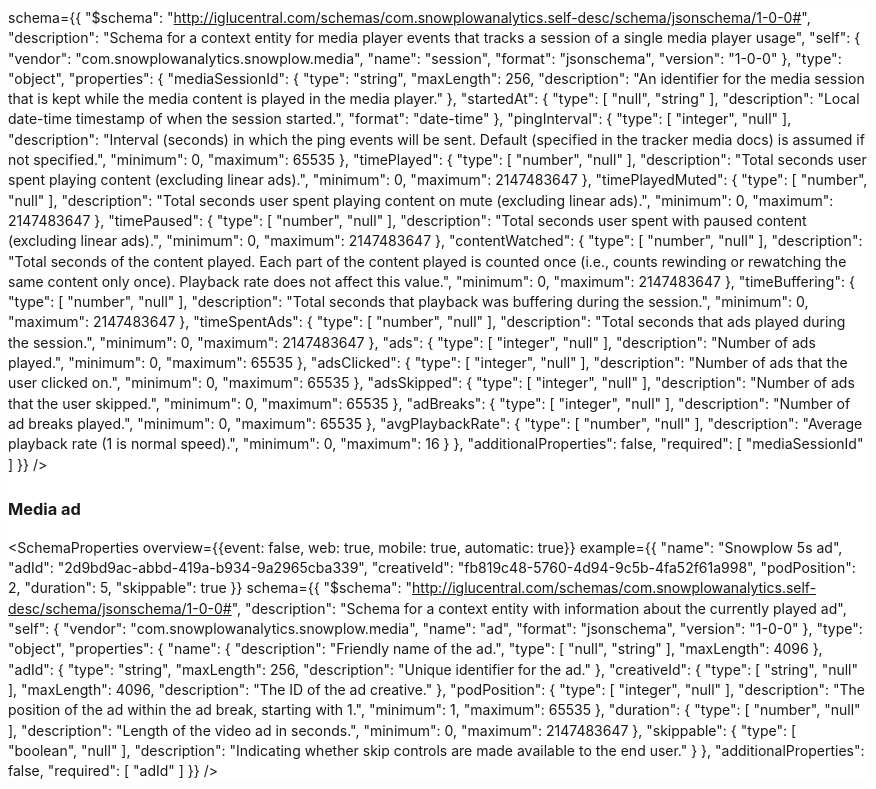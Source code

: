   schema={{ "$schema": "http://iglucentral.com/schemas/com.snowplowanalytics.self-desc/schema/jsonschema/1-0-0#", "description": "Schema for a context entity for media player events that tracks a session of a single media player usage", "self": { "vendor": "com.snowplowanalytics.snowplow.media", "name": "session", "format": "jsonschema", "version": "1-0-0" }, "type": "object", "properties": { "mediaSessionId": { "type": "string", "maxLength": 256, "description": "An identifier for the media session that is kept while the media content is played in the media player." }, "startedAt": { "type": [ "null", "string" ], "description": "Local date-time timestamp of when the session started.", "format": "date-time" }, "pingInterval": { "type": [ "integer", "null" ], "description": "Interval (seconds) in which the ping events will be sent. Default (specified in the tracker media docs) is assumed if not specified.", "minimum": 0, "maximum": 65535 }, "timePlayed": { "type": [ "number", "null" ], "description": "Total seconds user spent playing content (excluding linear ads).", "minimum": 0, "maximum": 2147483647 }, "timePlayedMuted": { "type": [ "number", "null" ], "description": "Total seconds user spent playing content on mute (excluding linear ads).", "minimum": 0, "maximum": 2147483647 }, "timePaused": { "type": [ "number", "null" ], "description": "Total seconds user spent with paused content (excluding linear ads).", "minimum": 0, "maximum": 2147483647 }, "contentWatched": { "type": [ "number", "null" ], "description": "Total seconds of the content played. Each part of the content played is counted once (i.e., counts rewinding or rewatching the same content only once). Playback rate does not affect this value.", "minimum": 0, "maximum": 2147483647 }, "timeBuffering": { "type": [ "number", "null" ], "description": "Total seconds that playback was buffering during the session.", "minimum": 0, "maximum": 2147483647 }, "timeSpentAds": { "type": [ "number", "null" ], "description": "Total seconds that ads played during the session.", "minimum": 0, "maximum": 2147483647 }, "ads": { "type": [ "integer", "null" ], "description": "Number of ads played.", "minimum": 0, "maximum": 65535 }, "adsClicked": { "type": [ "integer", "null" ], "description": "Number of ads that the user clicked on.", "minimum": 0, "maximum": 65535 }, "adsSkipped": { "type": [ "integer", "null" ], "description": "Number of ads that the user skipped.", "minimum": 0, "maximum": 65535 }, "adBreaks": { "type": [ "integer", "null" ], "description": "Number of ad breaks played.", "minimum": 0, "maximum": 65535 }, "avgPlaybackRate": { "type": [ "number", "null" ], "description": "Average playback rate (1 is normal speed).", "minimum": 0, "maximum": 16 } }, "additionalProperties": false, "required": [ "mediaSessionId" ] }} />

### Media ad

<SchemaProperties
  overview={{event: false, web: true, mobile: true, automatic: true}}
  example={{
    "name": "Snowplow 5s ad",
    "adId": "2d9bd9ac-abbd-419a-b934-9a2965cba339",
    "creativeId": "fb819c48-5760-4d94-9c5b-4fa52f61a998",
    "podPosition": 2,
    "duration": 5,
    "skippable": true
  }}
  schema={{ "$schema": "http://iglucentral.com/schemas/com.snowplowanalytics.self-desc/schema/jsonschema/1-0-0#", "description": "Schema for a context entity with information about the currently played ad", "self": { "vendor": "com.snowplowanalytics.snowplow.media", "name": "ad", "format": "jsonschema", "version": "1-0-0" }, "type": "object", "properties": { "name": { "description": "Friendly name of the ad.", "type": [ "null", "string" ], "maxLength": 4096 }, "adId": { "type": "string", "maxLength": 256, "description": "Unique identifier for the ad." }, "creativeId": { "type": [ "string", "null" ], "maxLength": 4096, "description": "The ID of the ad creative." }, "podPosition": { "type": [ "integer", "null" ], "description": "The position of the ad within the ad break, starting with 1.", "minimum": 1, "maximum": 65535 }, "duration": { "type": [ "number", "null" ], "description": "Length of the video ad in seconds.", "minimum": 0, "maximum": 2147483647 }, "skippable": { "type": [ "boolean", "null" ], "description": "Indicating whether skip controls are made available to the end user." } }, "additionalProperties": false, "required": [ "adId" ] }} />
